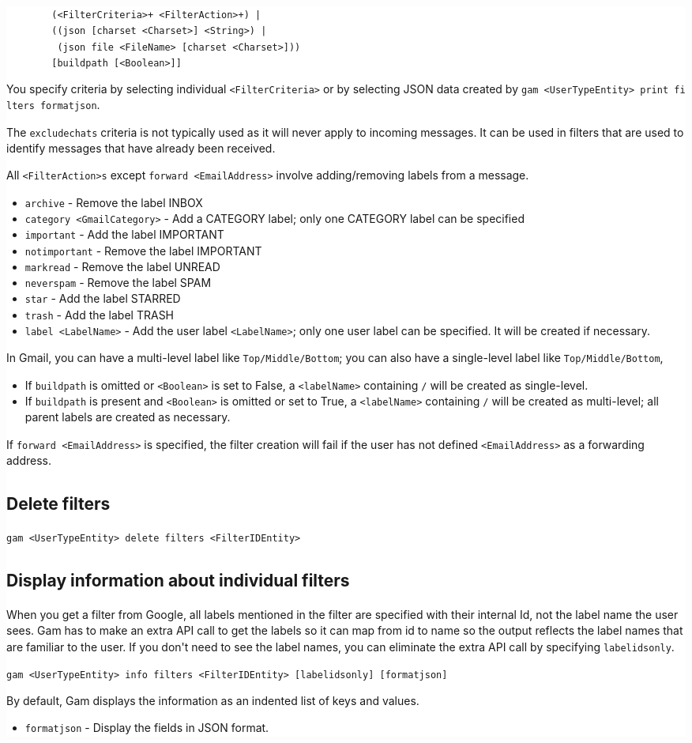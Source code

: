 ```
        (<FilterCriteria>+ <FilterAction>+) |
        ((json [charset <Charset>] <String>) |
         (json file <FileName> [charset <Charset>]))
        [buildpath [<Boolean>]]
```
You specify criteria by selecting individual `<FilterCriteria>` or by selecting JSON data created by
`gam <UserTypeEntity> print filters formatjson`.

The `excludechats` criteria is not typically used as it will never apply to incoming messages.
It can be used in filters that are used to identify messages that have already been received.

All `<FilterAction>s` except `forward <EmailAddress>` involve adding/removing labels from a message.
* `archive` - Remove the label INBOX
* `category <GmailCategory>` - Add a CATEGORY label; only one CATEGORY label can be specified 
* `important` - Add the label IMPORTANT
* `notimportant` - Remove the label IMPORTANT
* `markread` - Remove the label UNREAD
* `neverspam` - Remove the label SPAM
* `star` - Add the label STARRED
* `trash` - Add the label TRASH
* `label <LabelName>` - Add the user label `<LabelName>`; only one user label can be specified. It will be created if necessary.

In Gmail, you can have a multi-level label like `Top/Middle/Bottom`; you can also have a single-level label like `Top/Middle/Bottom`,
* If `buildpath` is omitted or `<Boolean>` is set to False, a `<labelName>` containing `/` will be created as single-level.
* If `buildpath` is present and `<Boolean>` is omitted or set to True, a `<labelName>` containing `/` will be created as multi-level;
all parent labels are created as necessary.

If `forward <EmailAddress>` is specified, the filter creation will fail if the user has not defined `<EmailAddress>` as a forwarding address.

## Delete filters
```
gam <UserTypeEntity> delete filters <FilterIDEntity>
```

## Display information about individual filters
When you get a filter from Google, all labels mentioned in the filter are specified with their internal Id, not the label name the user sees.
Gam has to make an extra API call to get the labels so it can map from id to name so the output reflects the label names that are familiar to the user.
If you don't need to see the label names, you can eliminate the extra API call by specifying `labelidsonly`.
```
gam <UserTypeEntity> info filters <FilterIDEntity> [labelidsonly] [formatjson]
```
By default, Gam displays the information as an indented list of keys and values.
* `formatjson` - Display the fields in JSON format.
